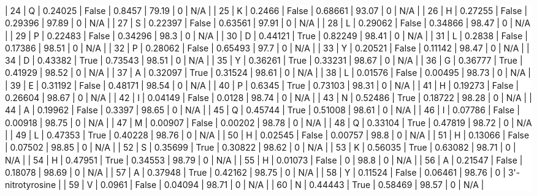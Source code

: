 |    24 | Q    |         0.24025 | False     |                          0.8457  |                 79.19 |         0     | N/A                          |
|    25 | K    |         0.2466  | False     |                          0.68661 |                 93.07 |         0     | N/A                          |
|    26 | H    |         0.27255 | False     |                          0.29396 |                 97.89 |         0     | N/A                          |
|    27 | S    |         0.22397 | False     |                          0.63561 |                 97.91 |         0     | N/A                          |
|    28 | L    |         0.29062 | False     |                          0.34866 |                 98.47 |         0     | N/A                          |
|    29 | P    |         0.22483 | False     |                          0.34296 |                 98.3  |         0     | N/A                          |
|    30 | D    |         0.44121 | True      |                          0.82249 |                 98.41 |         0     | N/A                          |
|    31 | L    |         0.2838  | False     |                          0.17386 |                 98.51 |         0     | N/A                          |
|    32 | P    |         0.28062 | False     |                          0.65493 |                 97.7  |         0     | N/A                          |
|    33 | Y    |         0.20521 | False     |                          0.11142 |                 98.47 |         0     | N/A                          |
|    34 | D    |         0.43382 | True      |                          0.73543 |                 98.51 |         0     | N/A                          |
|    35 | Y    |         0.36261 | True      |                          0.33231 |                 98.67 |         0     | N/A                          |
|    36 | G    |         0.36777 | True      |                          0.41929 |                 98.52 |         0     | N/A                          |
|    37 | A    |         0.32097 | True      |                          0.31524 |                 98.61 |         0     | N/A                          |
|    38 | L    |         0.01576 | False     |                          0.00495 |                 98.73 |         0     | N/A                          |
|    39 | E    |         0.31192 | False     |                          0.48171 |                 98.54 |         0     | N/A                          |
|    40 | P    |         0.6345  | True      |                          0.73103 |                 98.31 |         0     | N/A                          |
|    41 | H    |         0.19273 | False     |                          0.26604 |                 98.67 |         0     | N/A                          |
|    42 | I    |         0.04149 | False     |                          0.0128  |                 98.74 |         0     | N/A                          |
|    43 | N    |         0.52486 | True      |                          0.18722 |                 98.28 |         0     | N/A                          |
|    44 | A    |         0.19962 | False     |                          0.3397  |                 98.65 |         0     | N/A                          |
|    45 | Q    |         0.45744 | True      |                          0.51008 |                 98.61 |         0     | N/A                          |
|    46 | I    |         0.07786 | False     |                          0.00918 |                 98.75 |         0     | N/A                          |
|    47 | M    |         0.00907 | False     |                          0.00202 |                 98.78 |         0     | N/A                          |
|    48 | Q    |         0.33104 | True      |                          0.47819 |                 98.72 |         0     | N/A                          |
|    49 | L    |         0.47353 | True      |                          0.40228 |                 98.76 |         0     | N/A                          |
|    50 | H    |         0.02545 | False     |                          0.00757 |                 98.8  |         0     | N/A                          |
|    51 | H    |         0.13066 | False     |                          0.07502 |                 98.85 |         0     | N/A                          |
|    52 | S    |         0.35699 | True      |                          0.30822 |                 98.62 |         0     | N/A                          |
|    53 | K    |         0.56035 | True      |                          0.63082 |                 98.71 |         0     | N/A                          |
|    54 | H    |         0.47951 | True      |                          0.34553 |                 98.79 |         0     | N/A                          |
|    55 | H    |         0.01073 | False     |                          0       |                 98.8  |         0     | N/A                          |
|    56 | A    |         0.21547 | False     |                          0.18078 |                 98.69 |         0     | N/A                          |
|    57 | A    |         0.37948 | True      |                          0.42162 |                 98.75 |         0     | N/A                          |
|    58 | Y    |         0.11524 | False     |                          0.06461 |                 98.76 |         0     | 3'-nitrotyrosine             |
|    59 | V    |         0.0961  | False     |                          0.04094 |                 98.71 |         0     | N/A                          |
|    60 | N    |         0.44443 | True      |                          0.58469 |                 98.57 |         0     | N/A                          |